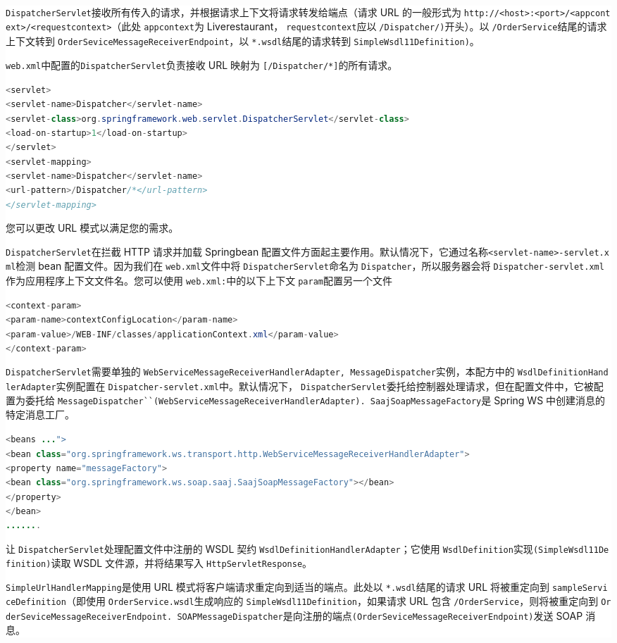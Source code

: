 `DispatcherServlet`接收所有传入的请求，并根据请求上下文将请求转发给端点（请求 URL 的一般形式为 `http://<host>:<port>/<appcontext>/<requestcontext>`（此处 `appcontext`为 Liverestaurant， `requestcontext`应以 `/Dispatcher/)`开头）。以 `/OrderService`结尾的请求上下文转到 `OrderSeviceMessageReceiverEndpoint`，以 `*.wsdl`结尾的请求转到 `SimpleWsdl11Definition)`。

`web.xml`中配置的`DispatcherServlet`负责接收 URL 映射为 `[/Dispatcher/*]`的所有请求。

```java
<servlet>
<servlet-name>Dispatcher</servlet-name>
<servlet-class>org.springframework.web.servlet.DispatcherServlet</servlet-class>
<load-on-startup>1</load-on-startup>
</servlet>
<servlet-mapping>
<servlet-name>Dispatcher</servlet-name>
<url-pattern>/Dispatcher/*</url-pattern>
</servlet-mapping>

```

您可以更改 URL 模式以满足您的需求。

`DispatcherServlet`在拦截 HTTP 请求并加载 Springbean 配置文件方面起主要作用。默认情况下，它通过名称`<servlet-name>-servlet.xml`检测 bean 配置文件。因为我们在 `web.xml`文件中将 `DispatcherServlet`命名为 `Dispatcher`，所以服务器会将 `Dispatcher-servlet.xml`作为应用程序上下文文件名。您可以使用 `web.xml:`中的以下上下文 `param`配置另一个文件

```java
<context-param>
<param-name>contextConfigLocation</param-name>
<param-value>/WEB-INF/classes/applicationContext.xml</param-value>
</context-param>

```

`DispatcherServlet`需要单独的 `WebServiceMessageReceiverHandlerAdapter, MessageDispatcher`实例，本配方中的 `WsdlDefinitionHandlerAdapter`实例配置在 `Dispatcher-servlet.xml`中。默认情况下， `DispatcherServlet`委托给控制器处理请求，但在配置文件中，它被配置为委托给 `MessageDispatcher``(WebServiceMessageReceiverHandlerAdapter). SaajSoapMessageFactory`是 Spring WS 中创建消息的特定消息工厂。

```java
<beans ...">
<bean class="org.springframework.ws.transport.http.WebServiceMessageReceiverHandlerAdapter">
<property name="messageFactory">
<bean class="org.springframework.ws.soap.saaj.SaajSoapMessageFactory"></bean>
</property>
</bean>
.......

```

让 `DispatcherServlet`处理配置文件中注册的 WSDL 契约 `WsdlDefinitionHandlerAdapter`；它使用 `WsdlDefinition`实现`(SimpleWsdl11Definition)`读取 WSDL 文件源，并将结果写入 `HttpServletResponse`。

`SimpleUrlHandlerMapping`是使用 URL 模式将客户端请求重定向到适当的端点。此处以 `*.wsdl`结尾的请求 URL 将被重定向到 `sampleServiceDefinition`（即使用 `OrderService.wsdl`生成响应的 `SimpleWsdl11Definition`，如果请求 URL 包含 `/OrderService`，则将被重定向到 `OrderSeviceMessageReceiverEndpoint. SOAPMessageDispatcher`是向注册的端点`(OrderSeviceMessageReceiverEndpoint)`发送 SOAP 消息。
